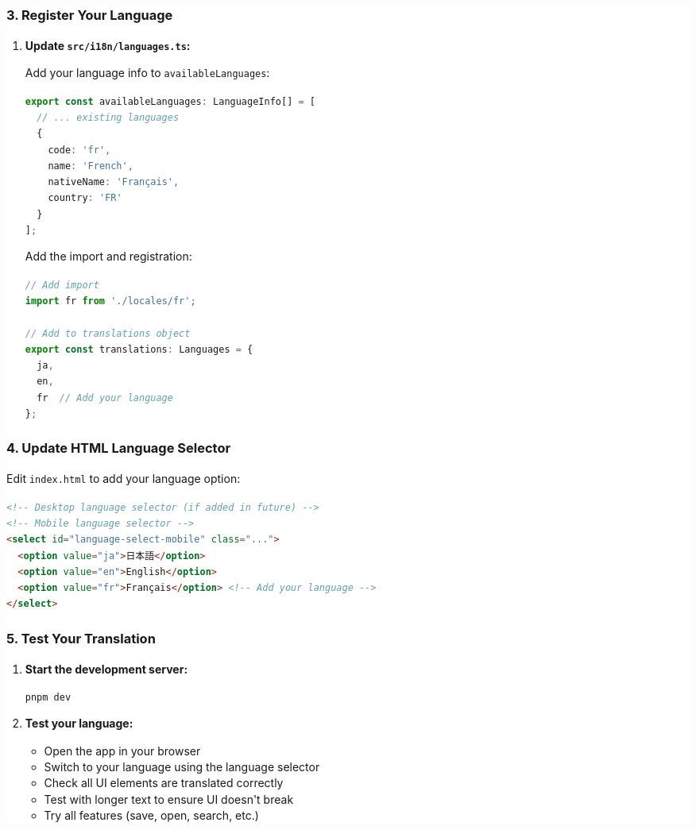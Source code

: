 ### 3. Register Your Language

1. **Update `src/i18n/languages.ts`:**
   
   Add your language info to `availableLanguages`:
   ```typescript
   export const availableLanguages: LanguageInfo[] = [
     // ... existing languages
     {
       code: 'fr',
       name: 'French',
       nativeName: 'Français',
       country: 'FR'
     }
   ];
   ```

   Add the import and registration:
   ```typescript
   // Add import
   import fr from './locales/fr';
   
   // Add to translations object
   export const translations: Languages = {
     ja,
     en,
     fr  // Add your language
   };
   ```

### 4. Update HTML Language Selector

Edit `index.html` to add your language option:

```html
<!-- Desktop language selector (if added in future) -->
<!-- Mobile language selector -->
<select id="language-select-mobile" class="...">
  <option value="ja">日本語</option>
  <option value="en">English</option>
  <option value="fr">Français</option> <!-- Add your language -->
</select>
```

### 5. Test Your Translation

1. **Start the development server:**
   ```bash
   pnpm dev
   ```

2. **Test your language:**
   - Open the app in your browser
   - Switch to your language using the language selector
   - Check all UI elements are translated correctly
   - Test with longer text to ensure UI doesn't break
   - Try all features (save, open, search, etc.)
